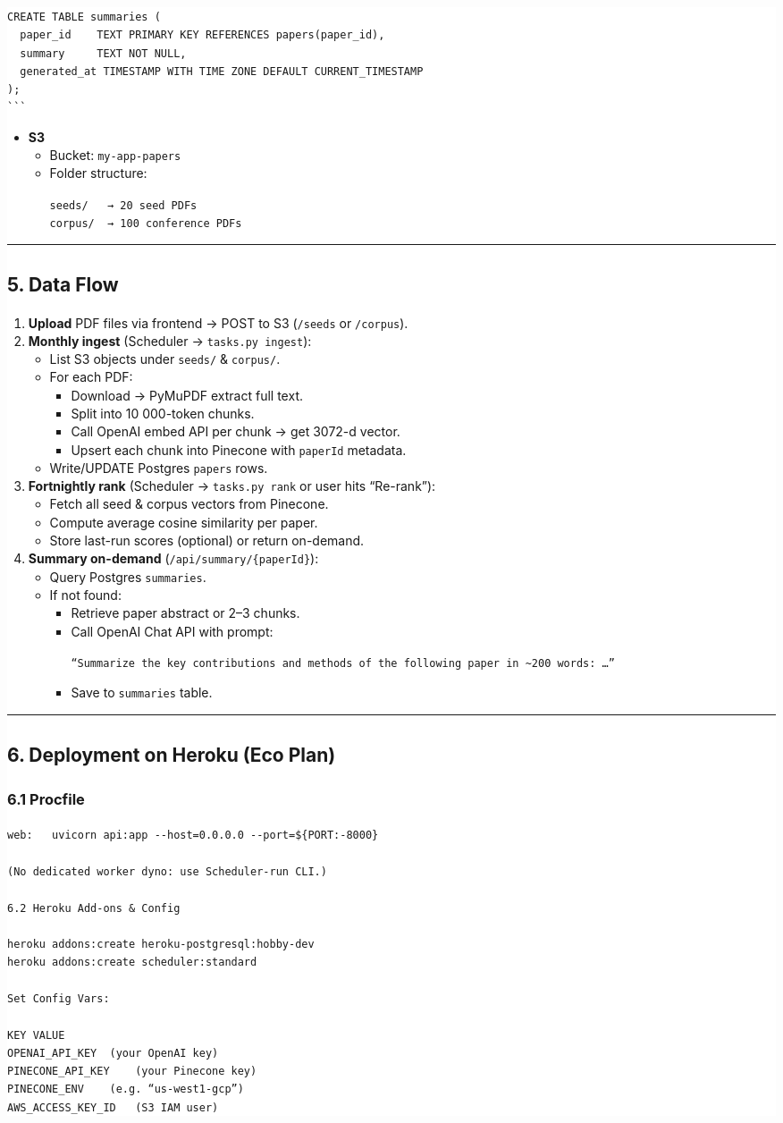     CREATE TABLE summaries (
      paper_id    TEXT PRIMARY KEY REFERENCES papers(paper_id),
      summary     TEXT NOT NULL,
      generated_at TIMESTAMP WITH TIME ZONE DEFAULT CURRENT_TIMESTAMP
    );
    ```
- **S3**  
  - Bucket: `my-app-papers`  
  - Folder structure:  
    ```
    seeds/   → 20 seed PDFs
    corpus/  → 100 conference PDFs
    ```

---

## 5. Data Flow

1. **Upload** PDF files via frontend → POST to S3 (`/seeds` or `/corpus`).  
2. **Monthly ingest** (Scheduler → `tasks.py ingest`):  
   - List S3 objects under `seeds/` & `corpus/`.  
   - For each PDF:  
     - Download → PyMuPDF extract full text.  
     - Split into 10 000-token chunks.  
     - Call OpenAI embed API per chunk → get 3072-d vector.  
     - Upsert each chunk into Pinecone with `paperId` metadata.  
   - Write/UPDATE Postgres `papers` rows.  
3. **Fortnightly rank** (Scheduler → `tasks.py rank` or user hits “Re-rank”):  
   - Fetch all seed & corpus vectors from Pinecone.  
   - Compute average cosine similarity per paper.  
   - Store last-run scores (optional) or return on-demand.  
4. **Summary on-demand** (`/api/summary/{paperId}`):  
   - Query Postgres `summaries`.  
   - If not found:  
     - Retrieve paper abstract or 2–3 chunks.  
     - Call OpenAI Chat API with prompt:  
       ```
       “Summarize the key contributions and methods of the following paper in ~200 words: …”
       ```  
     - Save to `summaries` table.  

---

## 6. Deployment on Heroku (Eco Plan)

### 6.1 Procfile

```text
web:   uvicorn api:app --host=0.0.0.0 --port=${PORT:-8000}

(No dedicated worker dyno: use Scheduler-run CLI.)

6.2 Heroku Add-ons & Config

heroku addons:create heroku-postgresql:hobby-dev
heroku addons:create scheduler:standard

Set Config Vars:

KEY	VALUE
OPENAI_API_KEY	(your OpenAI key)
PINECONE_API_KEY	(your Pinecone key)
PINECONE_ENV	(e.g. “us-west1-gcp”)
AWS_ACCESS_KEY_ID	(S3 IAM user)
```